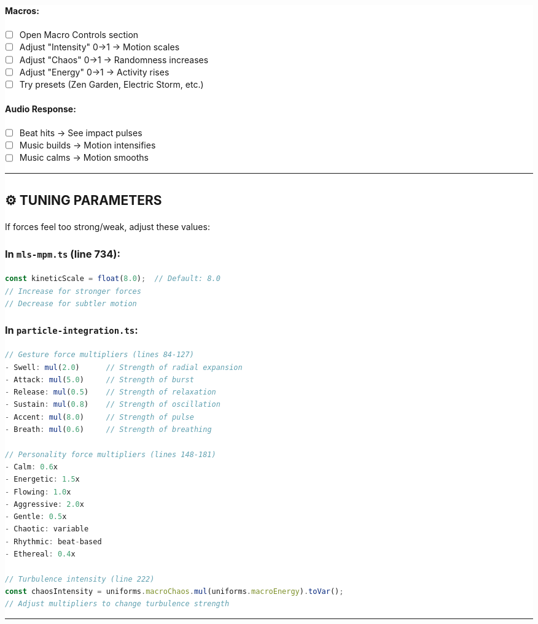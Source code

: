 #### Macros:
- [ ] Open Macro Controls section
- [ ] Adjust "Intensity" 0→1 → Motion scales
- [ ] Adjust "Chaos" 0→1 → Randomness increases
- [ ] Adjust "Energy" 0→1 → Activity rises
- [ ] Try presets (Zen Garden, Electric Storm, etc.)

#### Audio Response:
- [ ] Beat hits → See impact pulses
- [ ] Music builds → Motion intensifies
- [ ] Music calms → Motion smooths

---

## ⚙️ TUNING PARAMETERS

If forces feel too strong/weak, adjust these values:

### In `mls-mpm.ts` (line 734):
```typescript
const kineticScale = float(8.0);  // Default: 8.0
// Increase for stronger forces
// Decrease for subtler motion
```

### In `particle-integration.ts`:
```typescript
// Gesture force multipliers (lines 84-127)
- Swell: mul(2.0)      // Strength of radial expansion
- Attack: mul(5.0)     // Strength of burst
- Release: mul(0.5)    // Strength of relaxation
- Sustain: mul(0.8)    // Strength of oscillation
- Accent: mul(8.0)     // Strength of pulse
- Breath: mul(0.6)     // Strength of breathing

// Personality force multipliers (lines 148-181)
- Calm: 0.6x
- Energetic: 1.5x
- Flowing: 1.0x
- Aggressive: 2.0x
- Gentle: 0.5x
- Chaotic: variable
- Rhythmic: beat-based
- Ethereal: 0.4x

// Turbulence intensity (line 222)
const chaosIntensity = uniforms.macroChaos.mul(uniforms.macroEnergy).toVar();
// Adjust multipliers to change turbulence strength
```

---
